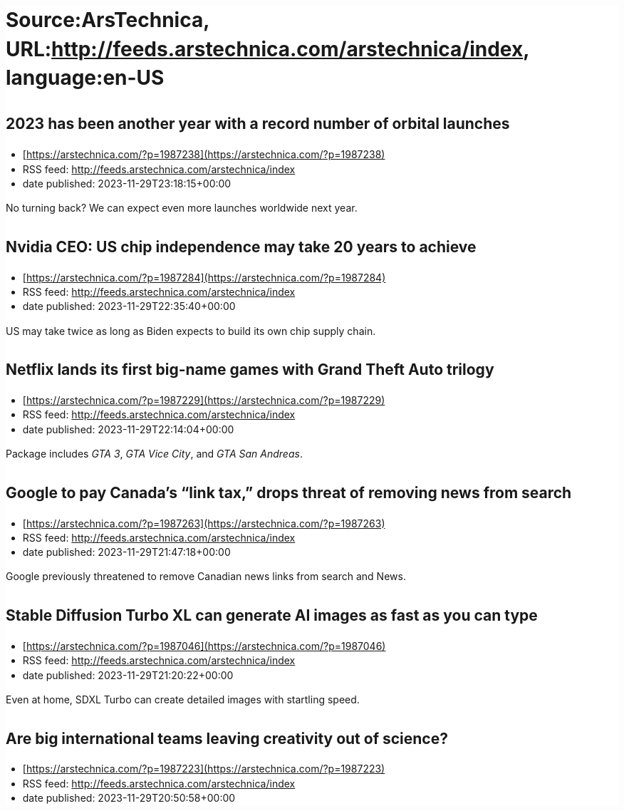 # Source:ArsTechnica, URL:http://feeds.arstechnica.com/arstechnica/index, language:en-US

## 2023 has been another year with a record number of orbital launches
 - [https://arstechnica.com/?p=1987238](https://arstechnica.com/?p=1987238)
 - RSS feed: http://feeds.arstechnica.com/arstechnica/index
 - date published: 2023-11-29T23:18:15+00:00

No turning back? We can expect even more launches worldwide next year.

## Nvidia CEO: US chip independence may take 20 years to achieve
 - [https://arstechnica.com/?p=1987284](https://arstechnica.com/?p=1987284)
 - RSS feed: http://feeds.arstechnica.com/arstechnica/index
 - date published: 2023-11-29T22:35:40+00:00

US may take twice as long as Biden expects to build its own chip supply chain.

## Netflix lands its first big-name games with Grand Theft Auto trilogy
 - [https://arstechnica.com/?p=1987229](https://arstechnica.com/?p=1987229)
 - RSS feed: http://feeds.arstechnica.com/arstechnica/index
 - date published: 2023-11-29T22:14:04+00:00

Package includes <em>GTA 3</em>, <em>GTA Vice City</em>, and <em>GTA San Andreas</em>.

## Google to pay Canada’s “link tax,” drops threat of removing news from search
 - [https://arstechnica.com/?p=1987263](https://arstechnica.com/?p=1987263)
 - RSS feed: http://feeds.arstechnica.com/arstechnica/index
 - date published: 2023-11-29T21:47:18+00:00

Google previously threatened to remove Canadian news links from search and News.

## Stable Diffusion Turbo XL can generate AI images as fast as you can type
 - [https://arstechnica.com/?p=1987046](https://arstechnica.com/?p=1987046)
 - RSS feed: http://feeds.arstechnica.com/arstechnica/index
 - date published: 2023-11-29T21:20:22+00:00

Even at home, SDXL Turbo can create detailed images with startling speed.

## Are big international teams leaving creativity out of science?
 - [https://arstechnica.com/?p=1987223](https://arstechnica.com/?p=1987223)
 - RSS feed: http://feeds.arstechnica.com/arstechnica/index
 - date published: 2023-11-29T20:50:58+00:00
